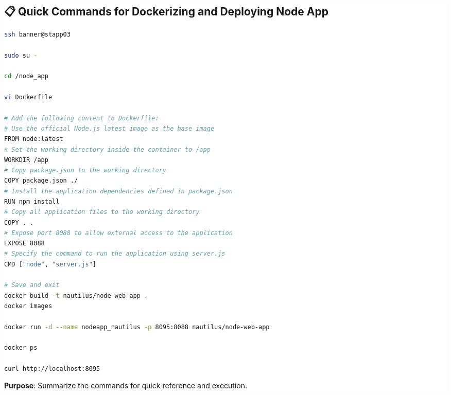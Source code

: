 ## 📋 Quick Commands for Dockerizing and Deploying Node App

```bash
ssh banner@stapp03

sudo su -

cd /node_app

vi Dockerfile

# Add the following content to Dockerfile:
# Use the official Node.js latest image as the base image
FROM node:latest
# Set the working directory inside the container to /app
WORKDIR /app
# Copy package.json to the working directory
COPY package.json ./
# Install the application dependencies defined in package.json
RUN npm install
# Copy all application files to the working directory
COPY . .
# Expose port 8088 to allow external access to the application
EXPOSE 8088
# Specify the command to run the application using server.js
CMD ["node", "server.js"]

# Save and exit
docker build -t nautilus/node-web-app .
docker images

docker run -d --name nodeapp_nautilus -p 8095:8088 nautilus/node-web-app

docker ps

curl http://localhost:8095
```

**Purpose**: Summarize the commands for quick reference and execution.